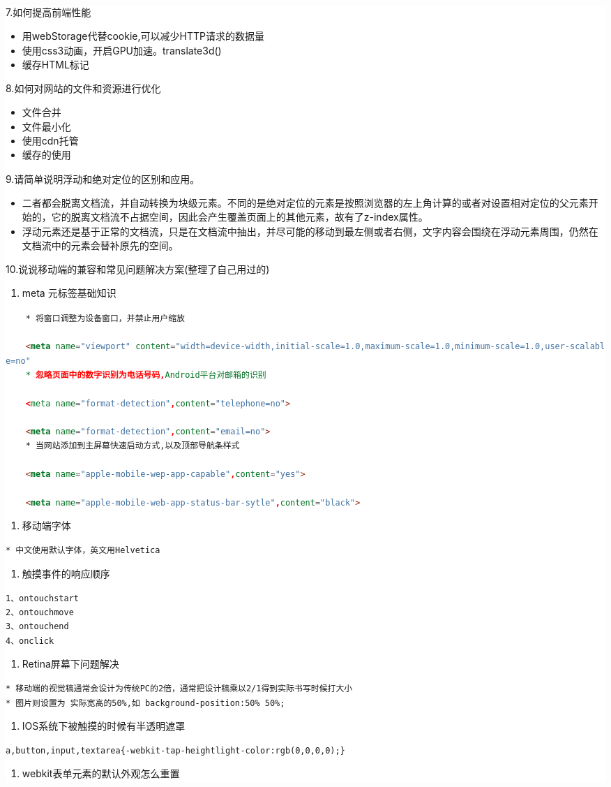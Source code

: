 7.如何提高前端性能

* 用webStorage代替cookie,可以减少HTTP请求的数据量
* 使用css3动画，开启GPU加速。translate3d()
* 缓存HTML标记

8.如何对网站的文件和资源进行优化

* 文件合并
* 文件最小化
* 使用cdn托管
* 缓存的使用

9.请简单说明浮动和绝对定位的区别和应用。

* 二者都会脱离文档流，并自动转换为块级元素。不同的是绝对定位的元素是按照浏览器的左上角计算的或者对设置相对定位的父元素开始的，它的脱离文档流不占据空间，因此会产生覆盖页面上的其他元素，故有了z-index属性。
* 浮动元素还是基于正常的文档流，只是在文档流中抽出，并尽可能的移动到最左侧或者右侧，文字内容会围绕在浮动元素周围，仍然在文档流中的元素会替补原先的空间。

10.说说移动端的兼容和常见问题解决方案(整理了自己用过的)


  1. meta 元标签基础知识

```html
    * 将窗口调整为设备窗口，并禁止用户缩放

    <meta name="viewport" content="width=device-width,initial-scale=1.0,maximum-scale=1.0,minimum-scale=1.0,user-scalable=no"
    * 忽略页面中的数字识别为电话号码,Android平台对邮箱的识别

    <meta name="format-detection",content="telephone=no">

    <meta name="format-detection",content="email=no">
    * 当网站添加到主屏幕快速启动方式,以及顶部导航条样式

    <meta name="apple-mobile-wep-app-capable",content="yes">

    <meta name="apple-mobile-web-app-status-bar-sytle",content="black">
```
  1. 移动端字体


    * 中文使用默认字体，英文用Helvetica
  1. 触摸事件的响应顺序

    1、ontouchstart 
    2、ontouchmove 
    3、ontouchend 
    4、onclick
  1. Retina屏幕下问题解决


    * 移动端的视觉稿通常会设计为传统PC的2倍，通常把设计稿乘以2/1得到实际书写时候打大小
    * 图片则设置为 实际宽高的50%,如 background-position:50% 50%;
  1. IOS系统下被触摸的时候有半透明遮罩

    a,button,input,textarea{-webkit-tap-heightlight-color:rgb(0,0,0,0);}
  1. webkit表单元素的默认外观怎么重置
